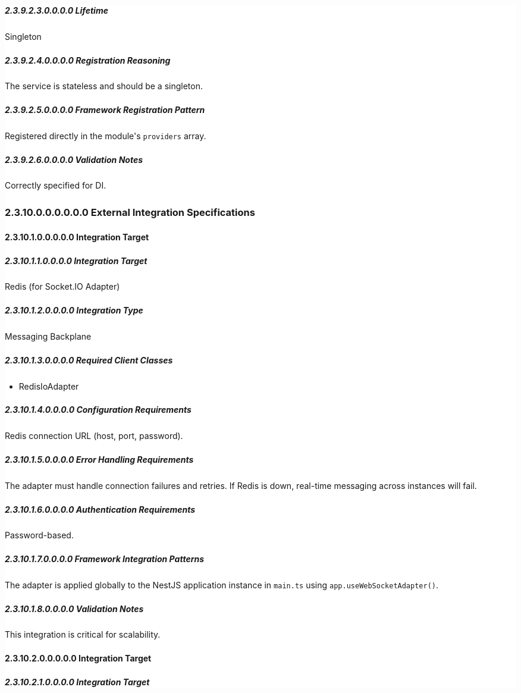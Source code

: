##### 2.3.9.2.3.0.0.0.0 Lifetime

Singleton

##### 2.3.9.2.4.0.0.0.0 Registration Reasoning

The service is stateless and should be a singleton.

##### 2.3.9.2.5.0.0.0.0 Framework Registration Pattern

Registered directly in the module's `providers` array.

##### 2.3.9.2.6.0.0.0.0 Validation Notes

Correctly specified for DI.

### 2.3.10.0.0.0.0.0.0 External Integration Specifications

#### 2.3.10.1.0.0.0.0.0 Integration Target

##### 2.3.10.1.1.0.0.0.0 Integration Target

Redis (for Socket.IO Adapter)

##### 2.3.10.1.2.0.0.0.0 Integration Type

Messaging Backplane

##### 2.3.10.1.3.0.0.0.0 Required Client Classes

- RedisIoAdapter

##### 2.3.10.1.4.0.0.0.0 Configuration Requirements

Redis connection URL (host, port, password).

##### 2.3.10.1.5.0.0.0.0 Error Handling Requirements

The adapter must handle connection failures and retries. If Redis is down, real-time messaging across instances will fail.

##### 2.3.10.1.6.0.0.0.0 Authentication Requirements

Password-based.

##### 2.3.10.1.7.0.0.0.0 Framework Integration Patterns

The adapter is applied globally to the NestJS application instance in `main.ts` using `app.useWebSocketAdapter()`.

##### 2.3.10.1.8.0.0.0.0 Validation Notes

This integration is critical for scalability.

#### 2.3.10.2.0.0.0.0.0 Integration Target

##### 2.3.10.2.1.0.0.0.0 Integration Target
